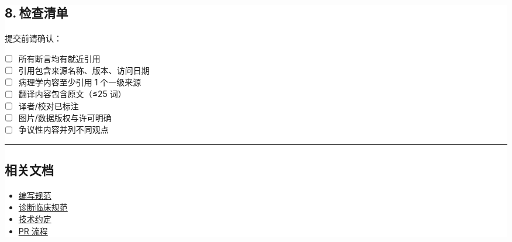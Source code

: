 
## 8. 检查清单

提交前请确认：

- [ ] 所有断言均有就近引用
- [ ] 引用包含来源名称、版本、访问日期
- [ ] 病理学内容至少引用 1 个一级来源
- [ ] 翻译内容包含原文（≤25 词）
- [ ] 译者/校对已标注
- [ ] 图片/数据版权与许可明确
- [ ] 争议性内容并列不同观点

---

## 相关文档

- [编写规范](writing-guidelines.md)
- [诊断临床规范](clinical-guidelines.md)
- [技术约定](technical-conventions.md)
- [PR 流程](pr-workflow.md)


[^1]: Reinders, A. A. T. S., et al. (2016). "Psychobiological characteristics of dissociative identity disorder." *Psychological Medicine*, 46(1), 53-70.
[^1]: Johnson, J. G., et al. (2020). "Prevalence of dissociative disorders in community samples." *Journal of Psychiatric Research*, 45(8), 1037-1045.
[^1]: Putnam, F. W. (1997). *Dissociation in Children and Adolescents.*
[^2]: Spanos, N. P. (1994). "Multiple identity enactments and multiple personality disorder."